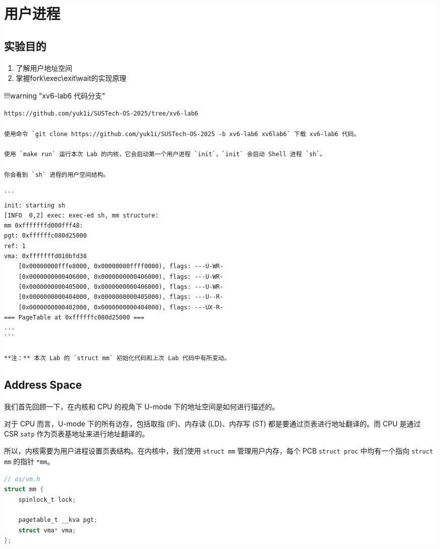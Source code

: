 # 用户进程

## 实验目的

1. 了解用户地址空间
2. 掌握fork\exec\exit\wait的实现原理

!!!warning "xv6-lab6 代码分支"
    
    https://github.com/yuk1i/SUSTech-OS-2025/tree/xv6-lab6

    使用命令 `git clone https://github.com/yuk1i/SUSTech-OS-2025 -b xv6-lab6 xv6lab6` 下载 xv6-lab6 代码。

    使用 `make run` 运行本次 Lab 的内核，它会启动第一个用户进程 `init`，`init` 会启动 Shell 进程 `sh`。

    你会看到 `sh` 进程的用户空间结构。

    ```
    init: starting sh
    [INFO  0,2] exec: exec-ed sh, mm structure:
    mm 0xfffffffd000fff48:
    pgt: 0xffffffc080d25000
    ref: 1
    vma: 0xfffffffd010bfd38
        [0x00000000fffe8000, 0x00000000ffff0000), flags: ---U-WR-
        [0x0000000000406000, 0x0000000000406000), flags: ---U-WR-
        [0x0000000000405000, 0x0000000000406000), flags: ---U-WR-
        [0x0000000000404000, 0x0000000000405000), flags: ---U--R-
        [0x0000000000402000, 0x0000000000404000), flags: ---UX-R-
    === PageTable at 0xffffffc080d25000 ===
    ...
    ```

    **注：** 本次 Lab 的 `struct mm` 初始化代码和上次 Lab 代码中有所变动。

## Address Space

我们首先回顾一下，在内核和 CPU 的视角下 U-mode 下的地址空间是如何进行描述的。

对于 CPU 而言，U-mode 下的所有访存，包括取指 (IF)、内存读 (LD)、内存写 (ST) 都是要通过页表进行地址翻译的。而 CPU 是通过 CSR `satp` 作为页表基地址来进行地址翻译的。

所以，内核需要为用户进程设置页表结构。在内核中，我们使用 `struct mm` 管理用户内存，每个 PCB `struct proc` 中均有一个指向 `struct mm` 的指针 `*mm`。

```c
// os/vm.h
struct mm {
    spinlock_t lock;

    pagetable_t __kva pgt;
    struct vma* vma;
};
```
